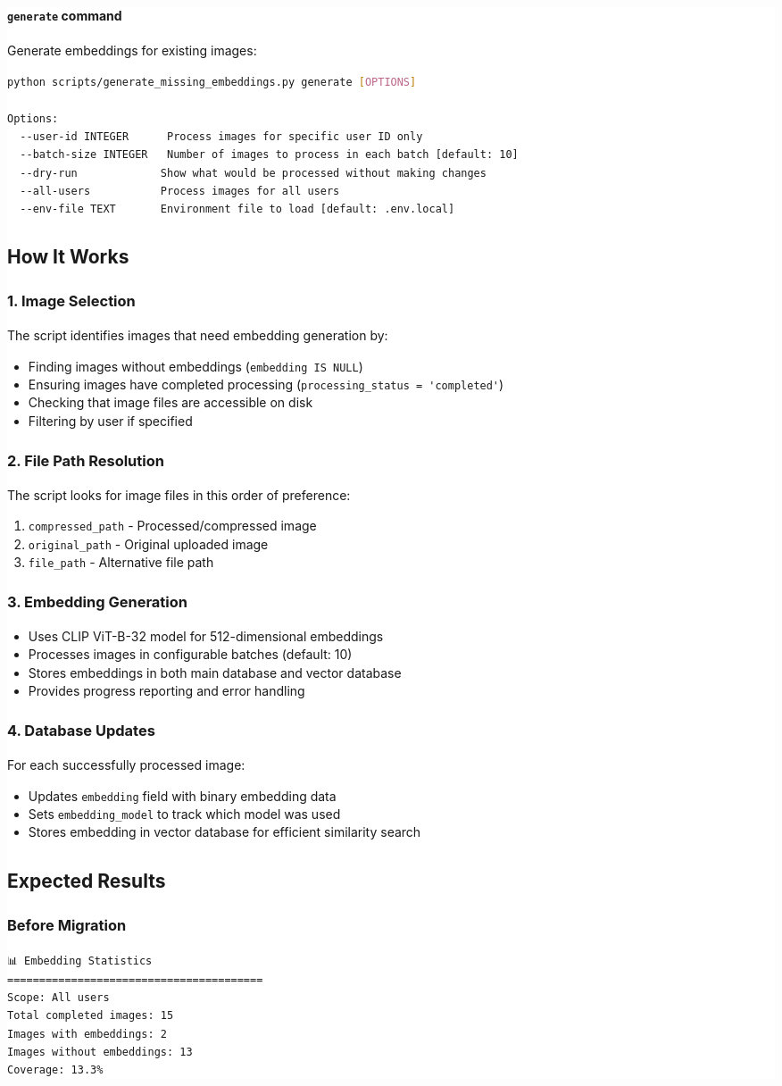 #### `generate` command
Generate embeddings for existing images:

```bash
python scripts/generate_missing_embeddings.py generate [OPTIONS]

Options:
  --user-id INTEGER      Process images for specific user ID only
  --batch-size INTEGER   Number of images to process in each batch [default: 10]
  --dry-run             Show what would be processed without making changes
  --all-users           Process images for all users
  --env-file TEXT       Environment file to load [default: .env.local]
```

## How It Works

### 1. Image Selection
The script identifies images that need embedding generation by:
- Finding images without embeddings (`embedding IS NULL`)
- Ensuring images have completed processing (`processing_status = 'completed'`)
- Checking that image files are accessible on disk
- Filtering by user if specified

### 2. File Path Resolution
The script looks for image files in this order of preference:
1. `compressed_path` - Processed/compressed image
2. `original_path` - Original uploaded image
3. `file_path` - Alternative file path

### 3. Embedding Generation
- Uses CLIP ViT-B-32 model for 512-dimensional embeddings
- Processes images in configurable batches (default: 10)
- Stores embeddings in both main database and vector database
- Provides progress reporting and error handling

### 4. Database Updates
For each successfully processed image:
- Updates `embedding` field with binary embedding data
- Sets `embedding_model` to track which model was used
- Stores embedding in vector database for efficient similarity search

## Expected Results

### Before Migration
```
📊 Embedding Statistics
========================================
Scope: All users
Total completed images: 15
Images with embeddings: 2
Images without embeddings: 13
Coverage: 13.3%
```
